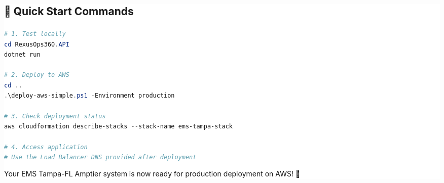 ## 🎯 Quick Start Commands

```powershell
# 1. Test locally
cd RexusOps360.API
dotnet run

# 2. Deploy to AWS
cd ..
.\deploy-aws-simple.ps1 -Environment production

# 3. Check deployment status
aws cloudformation describe-stacks --stack-name ems-tampa-stack

# 4. Access application
# Use the Load Balancer DNS provided after deployment
```

Your EMS Tampa-FL Amptier system is now ready for production deployment on AWS! 🚀 